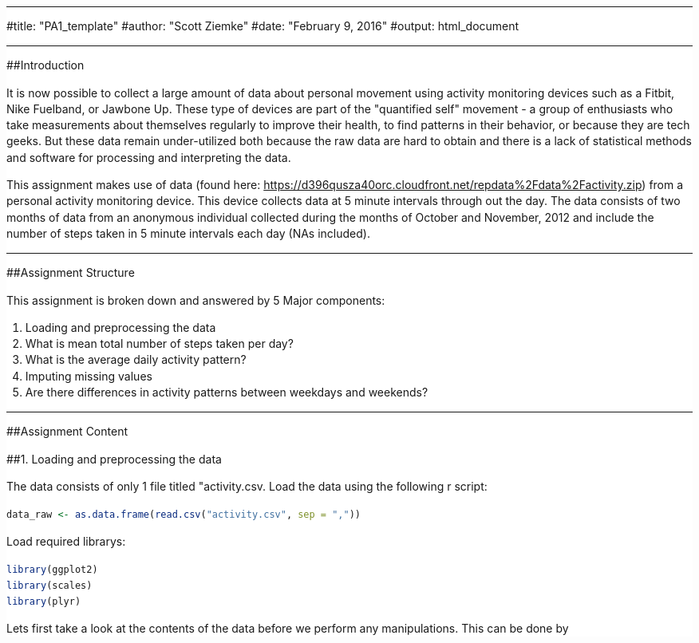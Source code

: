 ---
#title: "PA1_template"
#author: "Scott Ziemke"
#date: "February 9, 2016"
#output: html_document

***

##Introduction

It is now possible to collect a large amount of data about personal movement using activity monitoring devices such as a Fitbit, Nike Fuelband, or Jawbone Up. These type of devices are part of the "quantified self" movement - a group of enthusiasts who take measurements about themselves regularly to improve their health, to find patterns in their behavior, or because they are tech geeks. But these data remain under-utilized both because the raw data are hard to obtain and there is a lack of statistical methods and software for processing and interpreting the data.

This assignment makes use of data (found here:  <https://d396qusza40orc.cloudfront.net/repdata%2Fdata%2Factivity.zip>) from a personal activity monitoring device. This device collects data at 5 minute intervals through out the day. The data consists of two months of data from an anonymous individual collected during the months of October and November, 2012 and include the number of steps taken in 5 minute intervals each day (NAs included). 

***
##Assignment Structure

This assignment is broken down and answered by 5 Major components:
1. Loading and preprocessing the data
2. What is mean total number of steps taken per day?
3. What is the average daily activity pattern?
4. Imputing missing values
5. Are there differences in activity patterns between weekdays and weekends?

***

##Assignment Content

##1. Loading and preprocessing the data

The data consists of only 1 file titled "activity.csv. Load the data using the following r script:




```r
data_raw <- as.data.frame(read.csv("activity.csv", sep = ","))
```

Load required librarys:


```r
library(ggplot2)
library(scales)
library(plyr)
```


Lets first take a look at the contents of the data before we perform any manipulations.  This can be done by
